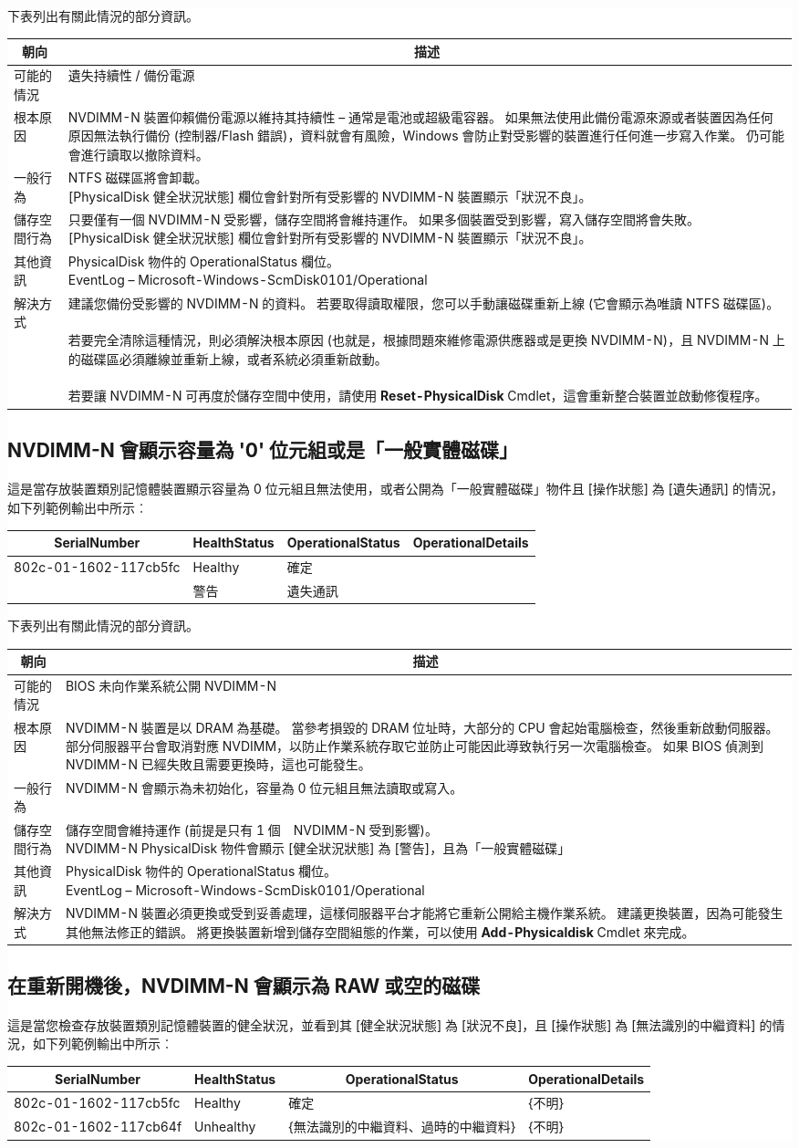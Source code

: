 下表列出有關此情況的部分資訊。

| 朝向 | 描述 |
| --- | --- |
| 可能的情況 | 遺失持續性 / 備份電源 |
|根本原因|NVDIMM-N 裝置仰賴備份電源以維持其持續性 – 通常是電池或超級電容器。 如果無法使用此備份電源來源或者裝置因為任何原因無法執行備份 (控制器/Flash 錯誤)，資料就會有風險，Windows 會防止對受影響的裝置進行任何進一步寫入作業。 仍可能會進行讀取以撤除資料。|
|一般行為|NTFS 磁碟區將會卸載。<br>[PhysicalDisk 健全狀況狀態] 欄位會針對所有受影響的 NVDIMM-N 裝置顯示「狀況不良」。|
|儲存空間行為|只要僅有一個 NVDIMM-N 受影響，儲存空間將會維持運作。 如果多個裝置受到影響，寫入儲存空間將會失敗。 <br>[PhysicalDisk 健全狀況狀態] 欄位會針對所有受影響的 NVDIMM-N 裝置顯示「狀況不良」。|
|其他資訊|PhysicalDisk 物件的 OperationalStatus 欄位。<br>EventLog – Microsoft-Windows-ScmDisk0101/Operational|
|解決方式|建議您備份受影響的 NVDIMM-N 的資料。 若要取得讀取權限，您可以手動讓磁碟重新上線 (它會顯示為唯讀 NTFS 磁碟區)。<br><br>若要完全清除這種情況，則必須解決根本原因 (也就是，根據問題來維修電源供應器或是更換 NVDIMM-N)，且 NVDIMM-N 上的磁碟區必須離線並重新上線，或者系統必須重新啟動。<br><br>若要讓 NVDIMM-N 可再度於儲存空間中使用，請使用 **Reset-PhysicalDisk** Cmdlet，這會重新整合裝置並啟動修復程序。|

## <a name="nvdimm-n-is-shown-with-a-capacity-of-0-bytes-or-as-a-generic-physical-disk"></a>NVDIMM-N 會顯示容量為 '0' 位元組或是「一般實體磁碟」

這是當存放裝置類別記憶體裝置顯示容量為 0 位元組且無法使用，或者公開為「一般實體磁碟」物件且 [操作狀態] 為 [遺失通訊] 的情況，如下列範例輸出中所示︰

| SerialNumber | HealthStatus | OperationalStatus | OperationalDetails |
| --- | --- | --- | --- |
|802c-01-1602-117cb5fc|Healthy|確定||
||警告|遺失通訊||

下表列出有關此情況的部分資訊。

|朝向|描述|
|---|---|
|可能的情況|BIOS 未向作業系統公開 NVDIMM-N|
|根本原因|NVDIMM-N 裝置是以 DRAM 為基礎。 當參考損毀的 DRAM 位址時，大部分的 CPU 會起始電腦檢查，然後重新啟動伺服器。 部分伺服器平台會取消對應 NVDIMM，以防止作業系統存取它並防止可能因此導致執行另一次電腦檢查。 如果 BIOS 偵測到 NVDIMM-N 已經失敗且需要更換時，這也可能發生。|
|一般行為|NVDIMM-N 會顯示為未初始化，容量為 0 位元組且無法讀取或寫入。|
|儲存空間行為|儲存空間會維持運作 (前提是只有 1 個　NVDIMM-N 受到影響)。<br>NVDIMM-N PhysicalDisk 物件會顯示 [健全狀況狀態] 為 [警告]，且為「一般實體磁碟」|
|其他資訊|PhysicalDisk 物件的 OperationalStatus 欄位。 <br>EventLog – Microsoft-Windows-ScmDisk0101/Operational|
|解決方式|NVDIMM-N 裝置必須更換或受到妥善處理，這樣伺服器平台才能將它重新公開給主機作業系統。 建議更換裝置，因為可能發生其他無法修正的錯誤。 將更換裝置新增到儲存空間組態的作業，可以使用 **Add-Physicaldisk** Cmdlet 來完成。|

## <a name="nvdimm-n-is-shown-as-a-raw-or-empty-disk-after-a-reboot"></a>在重新開機後，NVDIMM-N 會顯示為 RAW 或空的磁碟

這是當您檢查存放裝置類別記憶體裝置的健全狀況，並看到其 [健全狀況狀態] 為 [狀況不良]，且 [操作狀態] 為 [無法識別的中繼資料] 的情況，如下列範例輸出中所示︰

| SerialNumber | HealthStatus | OperationalStatus | OperationalDetails |
| --- | --- | --- | --- |
|802c-01-1602-117cb5fc|Healthy|確定|{不明}|
|802c-01-1602-117cb64f|Unhealthy|{無法識別的中繼資料、過時的中繼資料}|{不明}|
